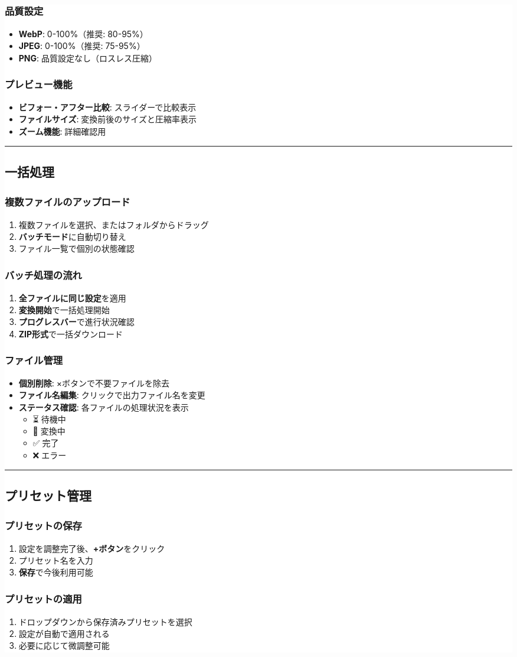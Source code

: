 ### 品質設定
- **WebP**: 0-100%（推奨: 80-95%）
- **JPEG**: 0-100%（推奨: 75-95%）
- **PNG**: 品質設定なし（ロスレス圧縮）

### プレビュー機能
- **ビフォー・アフター比較**: スライダーで比較表示
- **ファイルサイズ**: 変換前後のサイズと圧縮率表示
- **ズーム機能**: 詳細確認用

---

## 一括処理

### 複数ファイルのアップロード
1. 複数ファイルを選択、またはフォルダからドラッグ
2. **バッチモード**に自動切り替え
3. ファイル一覧で個別の状態確認

### バッチ処理の流れ
1. **全ファイルに同じ設定**を適用
2. **変換開始**で一括処理開始
3. **プログレスバー**で進行状況確認
4. **ZIP形式**で一括ダウンロード

### ファイル管理
- **個別削除**: ×ボタンで不要ファイルを除去
- **ファイル名編集**: クリックで出力ファイル名を変更
- **ステータス確認**: 各ファイルの処理状況を表示
  - ⏳ 待機中
  - 🔄 変換中
  - ✅ 完了
  - ❌ エラー

---

## プリセット管理

### プリセットの保存
1. 設定を調整完了後、**+ボタン**をクリック
2. プリセット名を入力
3. **保存**で今後利用可能

### プリセットの適用
1. ドロップダウンから保存済みプリセットを選択
2. 設定が自動で適用される
3. 必要に応じて微調整可能
